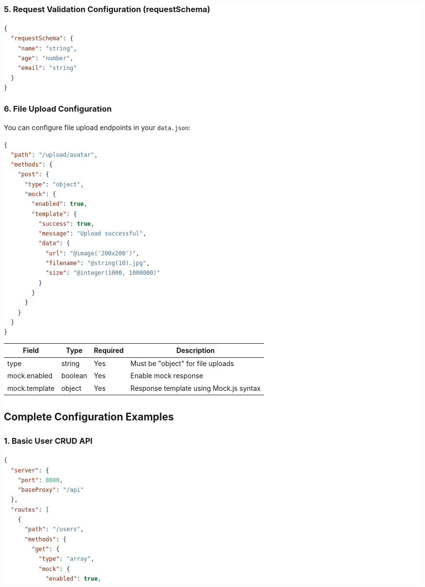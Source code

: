 ### 5. Request Validation Configuration (requestSchema)

```json
{
  "requestSchema": {
    "name": "string",
    "age": "number",
    "email": "string"
  }
}
```

### 6. File Upload Configuration

You can configure file upload endpoints in your `data.json`:

```json
{
  "path": "/upload/avatar",
  "methods": {
    "post": {
      "type": "object",
      "mock": {
        "enabled": true,
        "template": {
          "success": true,
          "message": "Upload successful",
          "data": {
            "url": "@image('200x200')",
            "filename": "@string(10).jpg",
            "size": "@integer(1000, 1000000)"
          }
        }
      }
    }
  }
}
```

| Field | Type | Required | Description |
|-------|------|----------|-------------|
| type | string | Yes | Must be "object" for file uploads |
| mock.enabled | boolean | Yes | Enable mock response |
| mock.template | object | Yes | Response template using Mock.js syntax |

## Complete Configuration Examples

### 1. Basic User CRUD API

```json
{
  "server": {
    "port": 8080,
    "baseProxy": "/api"
  },
  "routes": [
    {
      "path": "/users",
      "methods": {
        "get": {
          "type": "array",
          "mock": {
            "enabled": true,
```